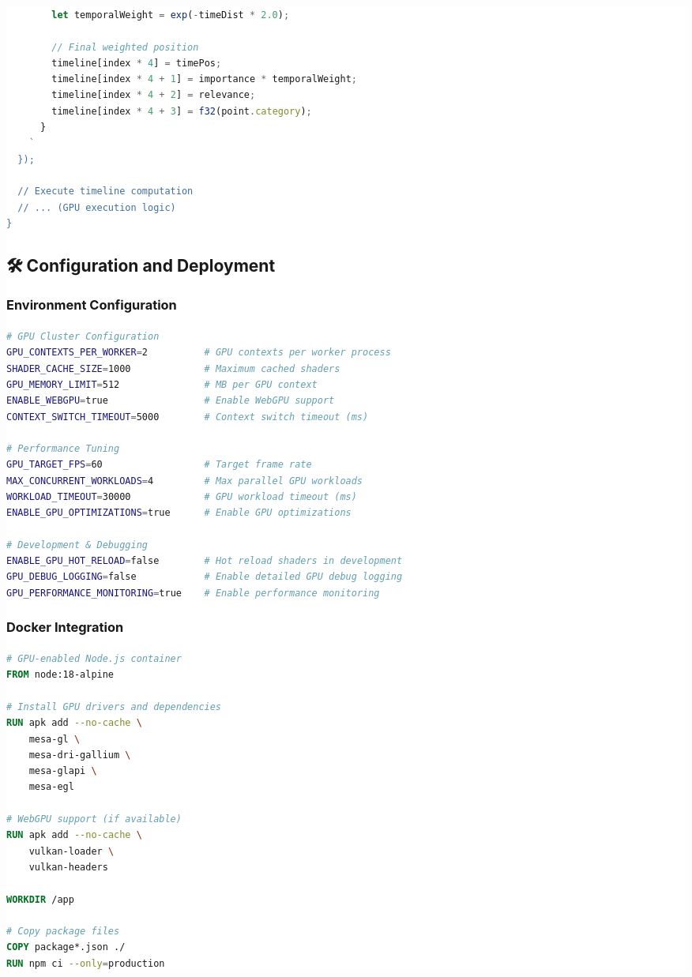 ```typescript
        let temporalWeight = exp(-timeDist * 2.0);
        
        // Final weighted position
        timeline[index * 4] = timePos;
        timeline[index * 4 + 1] = importance * temporalWeight;
        timeline[index * 4 + 2] = relevance;
        timeline[index * 4 + 3] = f32(point.category);
      }
    `
  });
  
  // Execute timeline computation
  // ... (GPU execution logic)
}
```

## 🛠️ Configuration and Deployment

### Environment Configuration

```bash
# GPU Cluster Configuration
GPU_CONTEXTS_PER_WORKER=2          # GPU contexts per worker process
SHADER_CACHE_SIZE=1000             # Maximum cached shaders
GPU_MEMORY_LIMIT=512               # MB per GPU context
ENABLE_WEBGPU=true                 # Enable WebGPU support
CONTEXT_SWITCH_TIMEOUT=5000        # Context switch timeout (ms)

# Performance Tuning
GPU_TARGET_FPS=60                  # Target frame rate
MAX_CONCURRENT_WORKLOADS=4         # Max parallel GPU workloads
WORKLOAD_TIMEOUT=30000             # GPU workload timeout (ms)
ENABLE_GPU_OPTIMIZATIONS=true      # Enable GPU optimizations

# Development & Debugging
ENABLE_GPU_HOT_RELOAD=false        # Hot reload shaders in development
GPU_DEBUG_LOGGING=false            # Enable detailed GPU debug logging
GPU_PERFORMANCE_MONITORING=true    # Enable performance monitoring
```

### Docker Integration

```dockerfile
# GPU-enabled Node.js container
FROM node:18-alpine

# Install GPU drivers and dependencies
RUN apk add --no-cache \
    mesa-gl \
    mesa-dri-gallium \
    mesa-glapi \
    mesa-egl

# WebGPU support (if available)
RUN apk add --no-cache \
    vulkan-loader \
    vulkan-headers

WORKDIR /app

# Copy package files
COPY package*.json ./
RUN npm ci --only=production
```